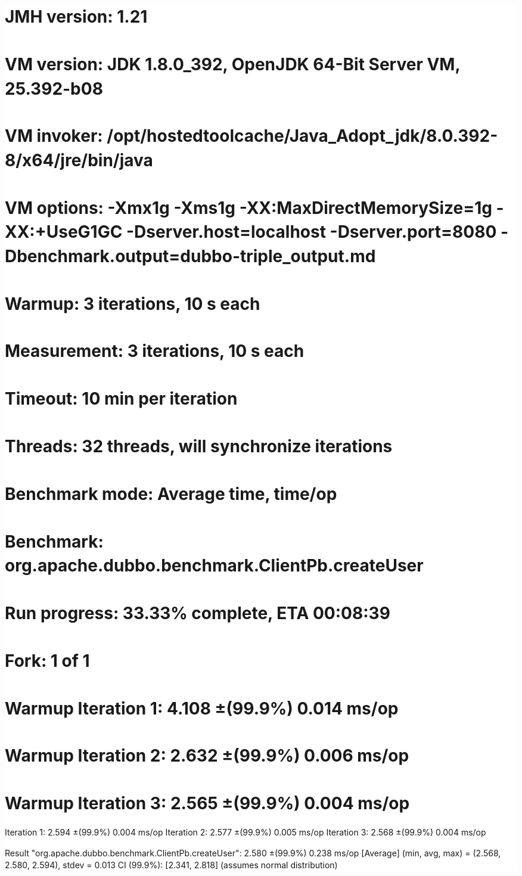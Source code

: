 
# JMH version: 1.21
# VM version: JDK 1.8.0_392, OpenJDK 64-Bit Server VM, 25.392-b08
# VM invoker: /opt/hostedtoolcache/Java_Adopt_jdk/8.0.392-8/x64/jre/bin/java
# VM options: -Xmx1g -Xms1g -XX:MaxDirectMemorySize=1g -XX:+UseG1GC -Dserver.host=localhost -Dserver.port=8080 -Dbenchmark.output=dubbo-triple_output.md
# Warmup: 3 iterations, 10 s each
# Measurement: 3 iterations, 10 s each
# Timeout: 10 min per iteration
# Threads: 32 threads, will synchronize iterations
# Benchmark mode: Average time, time/op
# Benchmark: org.apache.dubbo.benchmark.ClientPb.createUser

# Run progress: 33.33% complete, ETA 00:08:39
# Fork: 1 of 1
# Warmup Iteration   1: 4.108 ±(99.9%) 0.014 ms/op
# Warmup Iteration   2: 2.632 ±(99.9%) 0.006 ms/op
# Warmup Iteration   3: 2.565 ±(99.9%) 0.004 ms/op
Iteration   1: 2.594 ±(99.9%) 0.004 ms/op
Iteration   2: 2.577 ±(99.9%) 0.005 ms/op
Iteration   3: 2.568 ±(99.9%) 0.004 ms/op


Result "org.apache.dubbo.benchmark.ClientPb.createUser":
  2.580 ±(99.9%) 0.238 ms/op [Average]
  (min, avg, max) = (2.568, 2.580, 2.594), stdev = 0.013
  CI (99.9%): [2.341, 2.818] (assumes normal distribution)
